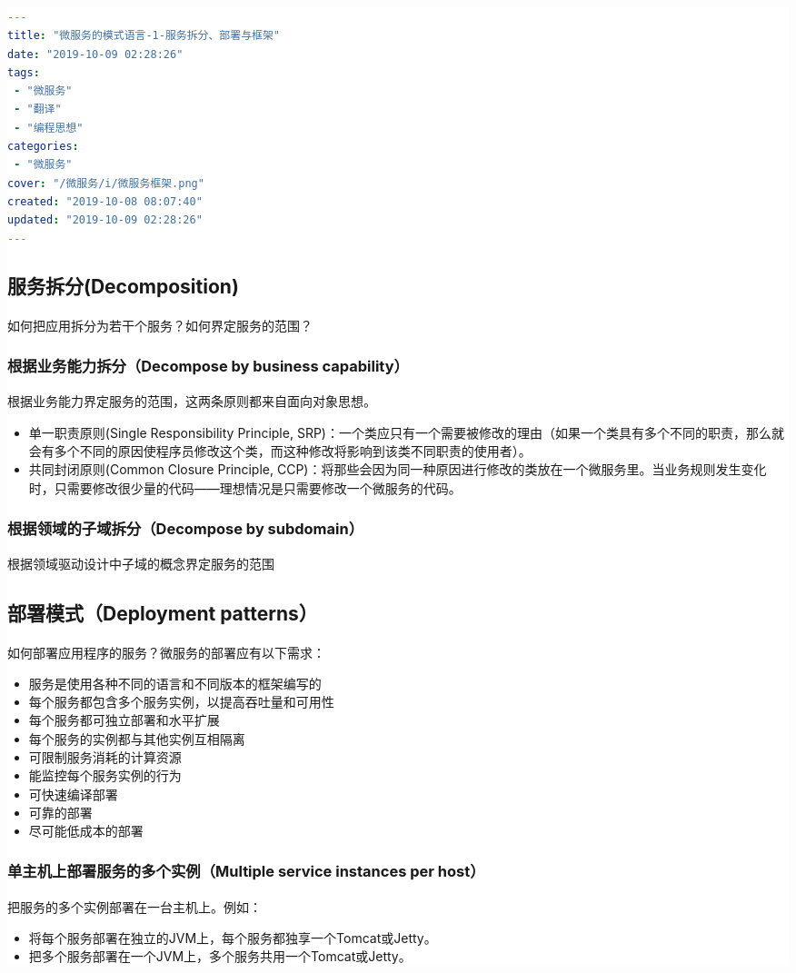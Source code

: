```yaml
---
title: "微服务的模式语言-1-服务拆分、部署与框架"
date: "2019-10-09 02:28:26"
tags: 
 - "微服务"
 - "翻译"
 - "编程思想"
categories: 
 - "微服务"
cover: "/微服务/i/微服务框架.png"
created: "2019-10-08 08:07:40"
updated: "2019-10-09 02:28:26"
---
```


## 服务拆分(Decomposition)

如何把应用拆分为若干个服务？如何界定服务的范围？

### 根据业务能力拆分（Decompose by business capability）

根据业务能力界定服务的范围，这两条原则都来自面向对象思想。

* 单一职责原则(Single Responsibility Principle, SRP)：一个类应只有一个需要被修改的理由（如果一个类具有多个不同的职责，那么就会有多个不同的原因使程序员修改这个类，而这种修改将影响到该类不同职责的使用者）。
* 共同封闭原则(Common Closure Principle, CCP)：将那些会因为同一种原因进行修改的类放在一个微服务里。当业务规则发生变化时，只需要修改很少量的代码——理想情况是只需要修改一个微服务的代码。

### 根据领域的子域拆分（Decompose by subdomain）

根据领域驱动设计中子域的概念界定服务的范围

## 部署模式（Deployment patterns）

如何部署应用程序的服务？微服务的部署应有以下需求：

* 服务是使用各种不同的语言和不同版本的框架编写的
* 每个服务都包含多个服务实例，以提高吞吐量和可用性
* 每个服务都可独立部署和水平扩展
* 每个服务的实例都与其他实例互相隔离
* 可限制服务消耗的计算资源
* 能监控每个服务实例的行为
* 可快速编译部署
* 可靠的部署
* 尽可能低成本的部署

### 单主机上部署服务的多个实例（Multiple service instances per host）

把服务的多个实例部署在一台主机上。例如：

* 将每个服务部署在独立的JVM上，每个服务都独享一个Tomcat或Jetty。
* 把多个服务部署在一个JVM上，多个服务共用一个Tomcat或Jetty。
